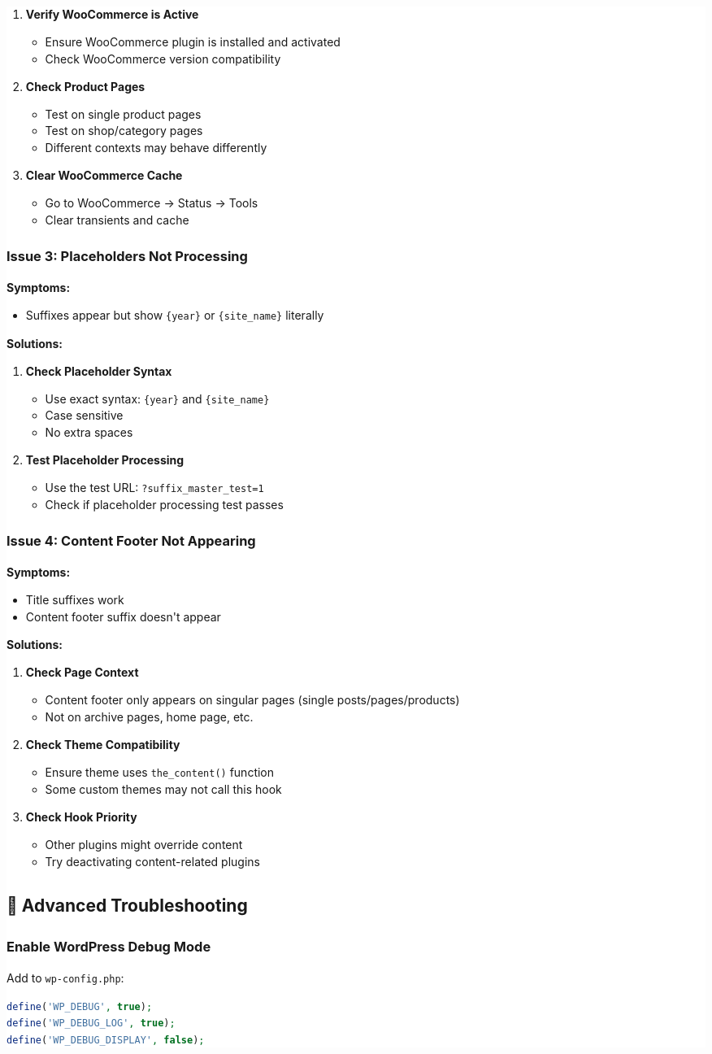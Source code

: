 1. **Verify WooCommerce is Active**
   - Ensure WooCommerce plugin is installed and activated
   - Check WooCommerce version compatibility

2. **Check Product Pages**
   - Test on single product pages
   - Test on shop/category pages
   - Different contexts may behave differently

3. **Clear WooCommerce Cache**
   - Go to WooCommerce → Status → Tools
   - Clear transients and cache

### Issue 3: Placeholders Not Processing

**Symptoms:**
- Suffixes appear but show `{year}` or `{site_name}` literally

**Solutions:**

1. **Check Placeholder Syntax**
   - Use exact syntax: `{year}` and `{site_name}`
   - Case sensitive
   - No extra spaces

2. **Test Placeholder Processing**
   - Use the test URL: `?suffix_master_test=1`
   - Check if placeholder processing test passes

### Issue 4: Content Footer Not Appearing

**Symptoms:**
- Title suffixes work
- Content footer suffix doesn't appear

**Solutions:**

1. **Check Page Context**
   - Content footer only appears on singular pages (single posts/pages/products)
   - Not on archive pages, home page, etc.

2. **Check Theme Compatibility**
   - Ensure theme uses `the_content()` function
   - Some custom themes may not call this hook

3. **Check Hook Priority**
   - Other plugins might override content
   - Try deactivating content-related plugins

## 🔧 Advanced Troubleshooting

### Enable WordPress Debug Mode

Add to `wp-config.php`:
```php
define('WP_DEBUG', true);
define('WP_DEBUG_LOG', true);
define('WP_DEBUG_DISPLAY', false);
```
